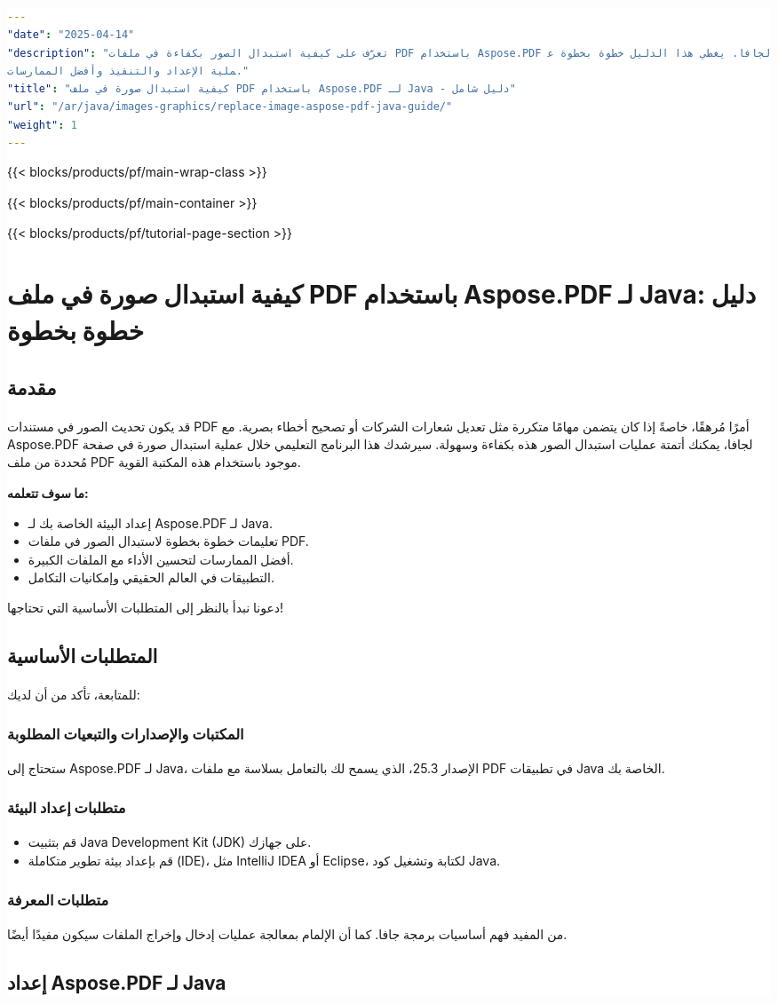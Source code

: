 ```yaml
---
"date": "2025-04-14"
"description": "تعرّف على كيفية استبدال الصور بكفاءة في ملفات PDF باستخدام Aspose.PDF لجافا. يغطي هذا الدليل خطوة بخطوة عملية الإعداد والتنفيذ وأفضل الممارسات."
"title": "كيفية استبدال صورة في ملف PDF باستخدام Aspose.PDF لـ Java - دليل شامل"
"url": "/ar/java/images-graphics/replace-image-aspose-pdf-java-guide/"
"weight": 1
---
```


{{< blocks/products/pf/main-wrap-class >}}

{{< blocks/products/pf/main-container >}}

{{< blocks/products/pf/tutorial-page-section >}}
# كيفية استبدال صورة في ملف PDF باستخدام Aspose.PDF لـ Java: دليل خطوة بخطوة

## مقدمة

قد يكون تحديث الصور في مستندات PDF أمرًا مُرهقًا، خاصةً إذا كان يتضمن مهامًا متكررة مثل تعديل شعارات الشركات أو تصحيح أخطاء بصرية. مع Aspose.PDF لجافا، يمكنك أتمتة عمليات استبدال الصور هذه بكفاءة وسهولة. سيرشدك هذا البرنامج التعليمي خلال عملية استبدال صورة في صفحة مُحددة من ملف PDF موجود باستخدام هذه المكتبة القوية.

**ما سوف تتعلمه:**
- إعداد البيئة الخاصة بك لـ Aspose.PDF لـ Java.
- تعليمات خطوة بخطوة لاستبدال الصور في ملفات PDF.
- أفضل الممارسات لتحسين الأداء مع الملفات الكبيرة.
- التطبيقات في العالم الحقيقي وإمكانيات التكامل.

دعونا نبدأ بالنظر إلى المتطلبات الأساسية التي تحتاجها!

## المتطلبات الأساسية

للمتابعة، تأكد من أن لديك:

### المكتبات والإصدارات والتبعيات المطلوبة
ستحتاج إلى Aspose.PDF لـ Java، الإصدار 25.3، الذي يسمح لك بالتعامل بسلاسة مع ملفات PDF في تطبيقات Java الخاصة بك.

### متطلبات إعداد البيئة
- قم بتثبيت Java Development Kit (JDK) على جهازك.
- قم بإعداد بيئة تطوير متكاملة (IDE)، مثل IntelliJ IDEA أو Eclipse، لكتابة وتشغيل كود Java.

### متطلبات المعرفة
من المفيد فهم أساسيات برمجة جافا. كما أن الإلمام بمعالجة عمليات إدخال وإخراج الملفات سيكون مفيدًا أيضًا.

## إعداد Aspose.PDF لـ Java
